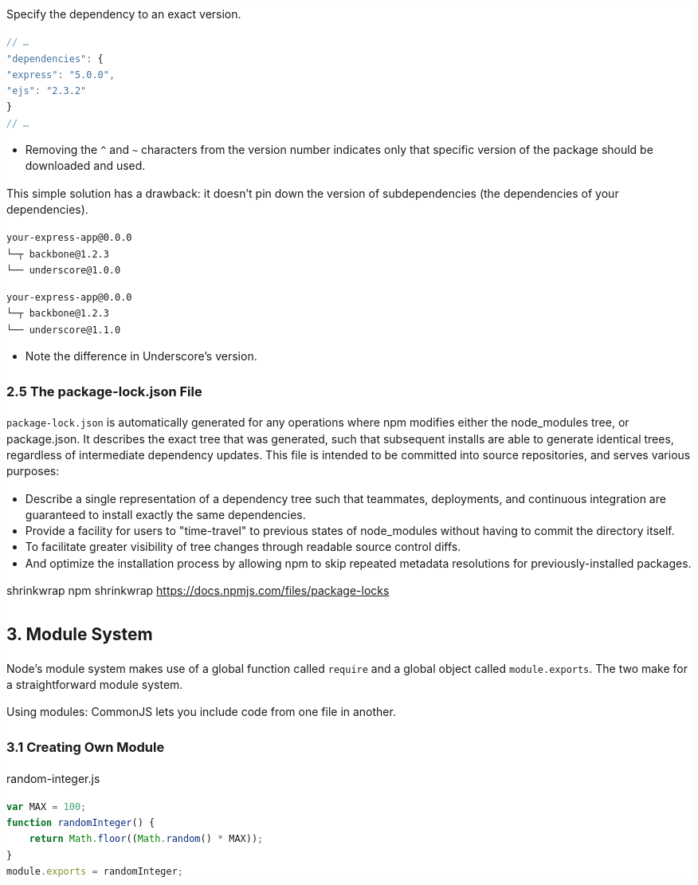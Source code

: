 Specify the dependency to an exact version.
```javascript
// …
"dependencies": {
"express": "5.0.0",
"ejs": "2.3.2"
}
// …
```
* Removing the `^` and `~` characters from the version number indicates only that specific version of the package should be downloaded and used.

This simple solution has a drawback: it doesn’t pin down the version of subdependencies (the dependencies of your dependencies).
```sh
your-express-app@0.0.0
└─┬ backbone@1.2.3
└── underscore@1.0.0
```
```sh
your-express-app@0.0.0
└─┬ backbone@1.2.3
└── underscore@1.1.0
```
* Note the difference in Underscore’s version.

### 2.5 The package-lock.json File
`package-lock.json` is automatically generated for any operations where npm modifies either the node_modules tree, or package.json. It describes the exact tree that was generated, such that subsequent installs are able to generate identical trees, regardless of intermediate dependency updates. This file is intended to be committed into source repositories, and serves various purposes:
* Describe a single representation of a dependency tree such that teammates, deployments, and continuous integration are guaranteed to install exactly the same dependencies.
* Provide a facility for users to "time-travel" to previous states of node_modules without having to commit the directory itself.
* To facilitate greater visibility of tree changes through readable source control diffs.
* And optimize the installation process by allowing npm to skip repeated metadata resolutions for previously-installed packages.

shrinkwrap
npm shrinkwrap
https://docs.npmjs.com/files/package-locks

## 3. Module System
Node’s module system makes use of a global function called `require` and a global object called `module.exports`. The two make for a straightforward module system.

Using modules: CommonJS lets you include code from one file in another.
### 3.1 Creating Own Module
random-integer.js
```javascript
var MAX = 100;
function randomInteger() {
    return Math.floor((Math.random() * MAX));
}
module.exports = randomInteger;
```
